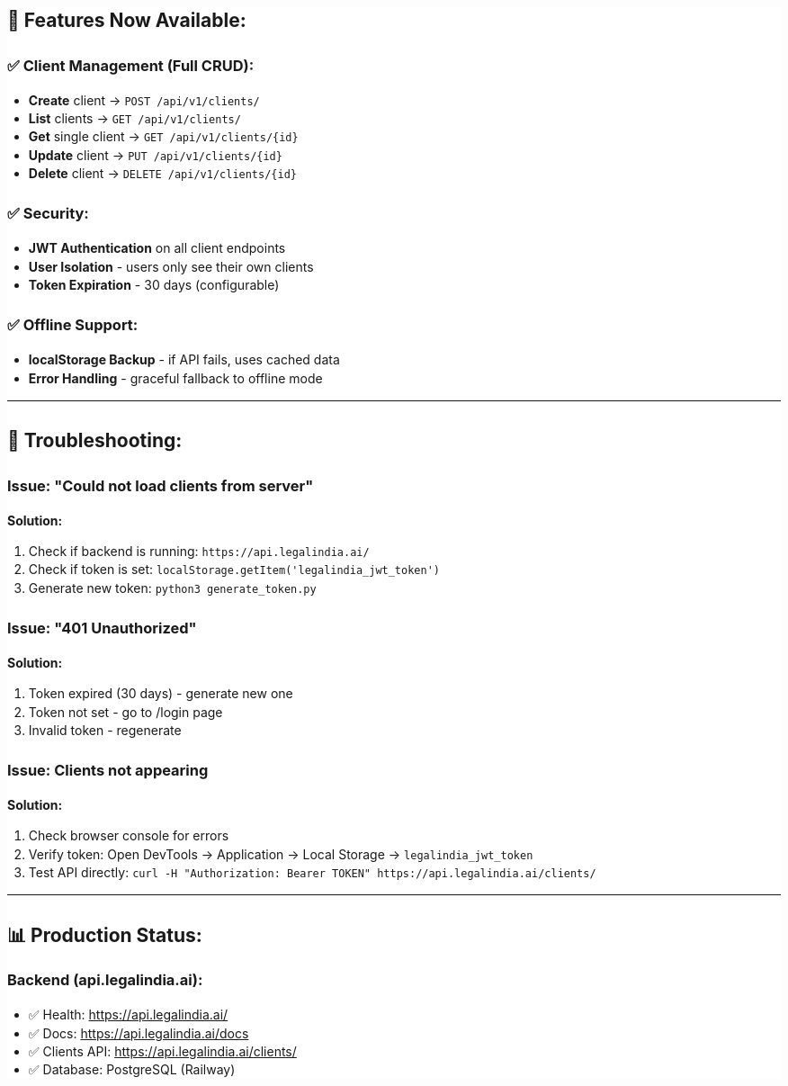 
## 🎯 Features Now Available:

### ✅ Client Management (Full CRUD):
- **Create** client → `POST /api/v1/clients/`
- **List** clients → `GET /api/v1/clients/`
- **Get** single client → `GET /api/v1/clients/{id}`
- **Update** client → `PUT /api/v1/clients/{id}`
- **Delete** client → `DELETE /api/v1/clients/{id}`

### ✅ Security:
- **JWT Authentication** on all client endpoints
- **User Isolation** - users only see their own clients
- **Token Expiration** - 30 days (configurable)

### ✅ Offline Support:
- **localStorage Backup** - if API fails, uses cached data
- **Error Handling** - graceful fallback to offline mode

---

## 🚨 Troubleshooting:

### Issue: "Could not load clients from server"
**Solution:**
1. Check if backend is running: `https://api.legalindia.ai/`
2. Check if token is set: `localStorage.getItem('legalindia_jwt_token')`
3. Generate new token: `python3 generate_token.py`

### Issue: "401 Unauthorized"
**Solution:**
1. Token expired (30 days) - generate new one
2. Token not set - go to /login page
3. Invalid token - regenerate

### Issue: Clients not appearing
**Solution:**
1. Check browser console for errors
2. Verify token: Open DevTools → Application → Local Storage → `legalindia_jwt_token`
3. Test API directly: `curl -H "Authorization: Bearer TOKEN" https://api.legalindia.ai/clients/`

---

## 📊 Production Status:

### Backend (api.legalindia.ai):
- ✅ Health: https://api.legalindia.ai/
- ✅ Docs: https://api.legalindia.ai/docs
- ✅ Clients API: https://api.legalindia.ai/clients/
- ✅ Database: PostgreSQL (Railway)
